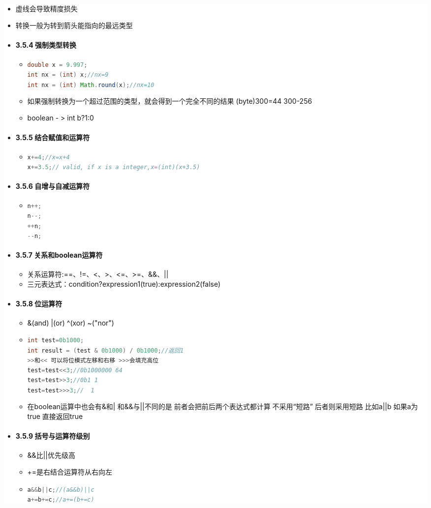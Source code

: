   + 虚线会导致精度损失

  + 转换一般为转到箭头能指向的最远类型
  
+ #### 3.5.4 强制类型转换

  + ```java
    double x = 9.997;
    int nx = (int) x;//nx=9
    int nx = (int) Math.round(x);//nx=10
    ```

  + 如果强制转换为一个超过范围的类型，就会得到一个完全不同的结果 (byte)300=44 300-256

  + boolean - > int    b?1:0

+ #### 3.5.5 结合赋值和运算符

  + ```java
    x+=4;//x=x+4
    x+=3.5;// valid, if x is a integer,x=(int)(x+3.5)
    ```

+ #### 3.5.6 自增与自减运算符

  + ```java
    n++;
    n--;
    ++n;
    --n;
    ```

+ #### 3.5.7 关系和boolean运算符

  + 关系运算符:==、!=、<、>、<=、>=、&&、||
  + 三元表达式：condition?expression1(true):expression2(false)

+ #### 3.5.8 位运算符

  + &(and) |(or) ^(xor) ~("nor")

  + ```java
    int test=0b1000;
    int result = (test & 0b1000) / 0b1000;//返回1
    >>和<< 可以将位模式左移和右移 >>>会填充高位
    test=test<<3;//0b1000000 64
    test=test>>3;//0b1 1
    test=test>>>3;//  1
    ```

  + 在boolean运算中也会有&和| 和&&与||不同的是 前者会把前后两个表达式都计算 不采用“短路” 后者则采用短路 比如a||b 如果a为true 直接返回true

+ #### 3.5.9 括号与运算符级别

  + &&比||优先级高

  + +=是右结合运算符从右向左

  + ```java
    a&&b||c;//(a&&b)||c
    a+=b+=c;//a+=(b+=c)
    ```
